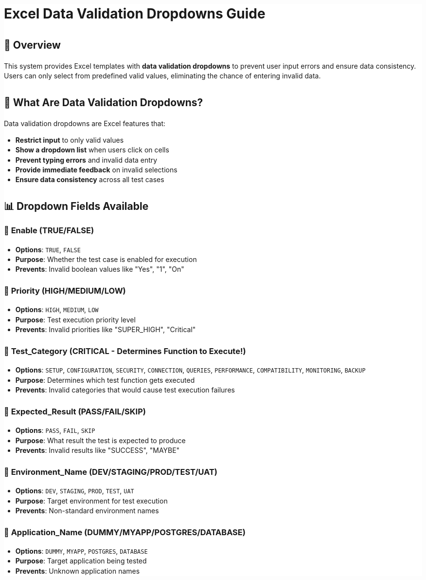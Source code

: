 # Excel Data Validation Dropdowns Guide

## 🎯 Overview

This system provides Excel templates with **data validation dropdowns** to prevent user input errors and ensure data consistency. Users can only select from predefined valid values, eliminating the chance of entering invalid data.

## 🔽 What Are Data Validation Dropdowns?

Data validation dropdowns are Excel features that:
- **Restrict input** to only valid values
- **Show a dropdown list** when users click on cells
- **Prevent typing errors** and invalid data entry
- **Provide immediate feedback** on invalid selections
- **Ensure data consistency** across all test cases

## 📊 Dropdown Fields Available

### 🔽 **Enable** (TRUE/FALSE)
- **Options**: `TRUE`, `FALSE`
- **Purpose**: Whether the test case is enabled for execution
- **Prevents**: Invalid boolean values like "Yes", "1", "On"

### 🔽 **Priority** (HIGH/MEDIUM/LOW)
- **Options**: `HIGH`, `MEDIUM`, `LOW`
- **Purpose**: Test execution priority level
- **Prevents**: Invalid priorities like "SUPER_HIGH", "Critical"

### 🔽 **Test_Category** (CRITICAL - Determines Function to Execute!)
- **Options**: `SETUP`, `CONFIGURATION`, `SECURITY`, `CONNECTION`, `QUERIES`, `PERFORMANCE`, `COMPATIBILITY`, `MONITORING`, `BACKUP`
- **Purpose**: Determines which test function gets executed
- **Prevents**: Invalid categories that would cause test execution failures

### 🔽 **Expected_Result** (PASS/FAIL/SKIP)
- **Options**: `PASS`, `FAIL`, `SKIP`
- **Purpose**: What result the test is expected to produce
- **Prevents**: Invalid results like "SUCCESS", "MAYBE"

### 🔽 **Environment_Name** (DEV/STAGING/PROD/TEST/UAT)
- **Options**: `DEV`, `STAGING`, `PROD`, `TEST`, `UAT`
- **Purpose**: Target environment for test execution
- **Prevents**: Non-standard environment names

### 🔽 **Application_Name** (DUMMY/MYAPP/POSTGRES/DATABASE)
- **Options**: `DUMMY`, `MYAPP`, `POSTGRES`, `DATABASE`
- **Purpose**: Target application being tested
- **Prevents**: Unknown application names
